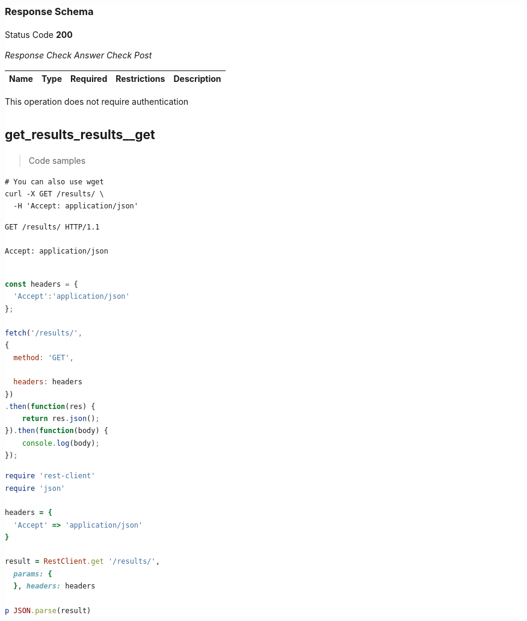 <h3 id="check_answer_check__post-responseschema">Response Schema</h3>

Status Code **200**

*Response Check Answer Check  Post*

|Name|Type|Required|Restrictions|Description|
|---|---|---|---|---|

<aside class="success">
This operation does not require authentication
</aside>

## get_results_results__get

<a id="opIdget_results_results__get"></a>

> Code samples

```shell
# You can also use wget
curl -X GET /results/ \
  -H 'Accept: application/json'

```

```http
GET /results/ HTTP/1.1

Accept: application/json

```

```javascript

const headers = {
  'Accept':'application/json'
};

fetch('/results/',
{
  method: 'GET',

  headers: headers
})
.then(function(res) {
    return res.json();
}).then(function(body) {
    console.log(body);
});

```

```ruby
require 'rest-client'
require 'json'

headers = {
  'Accept' => 'application/json'
}

result = RestClient.get '/results/',
  params: {
  }, headers: headers

p JSON.parse(result)

```
